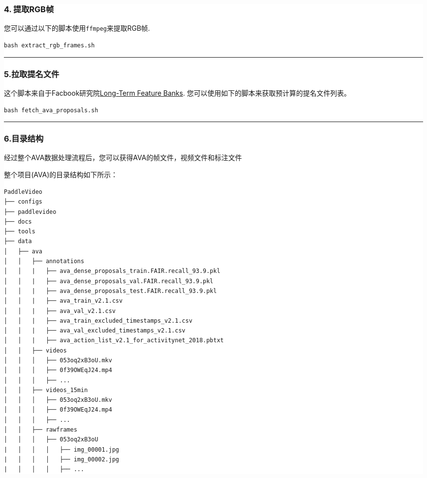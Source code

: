 ### 4. 提取RGB帧

您可以通过以下的脚本使用`ffmpeg`来提取RGB帧.

```shell
bash extract_rgb_frames.sh
```

---

### 5.拉取提名文件

这个脚本来自于Facbook研究院[Long-Term Feature Banks](https://github.com/facebookresearch/video-long-term-feature-banks). 
您可以使用如下的脚本来获取预计算的提名文件列表。

```shell
bash fetch_ava_proposals.sh
```

---
### 6.目录结构

经过整个AVA数据处理流程后，您可以获得AVA的帧文件，视频文件和标注文件

整个项目(AVA)的目录结构如下所示：

```
PaddleVideo
├── configs
├── paddlevideo
├── docs
├── tools
├── data
│   ├── ava
│   │   ├── annotations
│   │   |   ├── ava_dense_proposals_train.FAIR.recall_93.9.pkl
│   │   |   ├── ava_dense_proposals_val.FAIR.recall_93.9.pkl
│   │   |   ├── ava_dense_proposals_test.FAIR.recall_93.9.pkl
│   │   |   ├── ava_train_v2.1.csv
│   │   |   ├── ava_val_v2.1.csv
│   │   |   ├── ava_train_excluded_timestamps_v2.1.csv
│   │   |   ├── ava_val_excluded_timestamps_v2.1.csv
│   │   |   ├── ava_action_list_v2.1_for_activitynet_2018.pbtxt
│   │   ├── videos
│   │   │   ├── 053oq2xB3oU.mkv
│   │   │   ├── 0f39OWEqJ24.mp4
│   │   │   ├── ...
│   │   ├── videos_15min
│   │   │   ├── 053oq2xB3oU.mkv
│   │   │   ├── 0f39OWEqJ24.mp4
│   │   │   ├── ...
│   │   ├── rawframes
│   │   │   ├── 053oq2xB3oU
|   │   │   │   ├── img_00001.jpg
|   │   │   │   ├── img_00002.jpg
|   │   │   │   ├── ...
```
